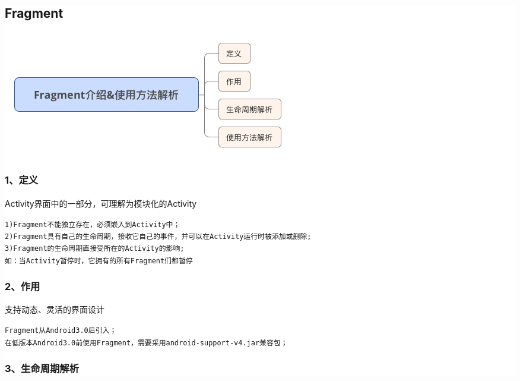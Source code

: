 
## Fragment

![](./images/fragment.png)


### 1、定义

Activity界面中的一部分，可理解为模块化的Activity


	1)Fragment不能独立存在，必须嵌入到Activity中；
	2)Fragment具有自己的生命周期，接收它自己的事件，并可以在Activity运行时被添加或删除;
	3)Fragment的生命周期直接受所在的Activity的影响;
	如：当Activity暂停时，它拥有的所有Fragment们都暂停


### 2、作用

支持动态、灵活的界面设计

	Fragment从Android3.0后引入；
	在低版本Android3.0前使用Fragment，需要采用android-support-v4.jar兼容包；


### 3、生命周期解析
